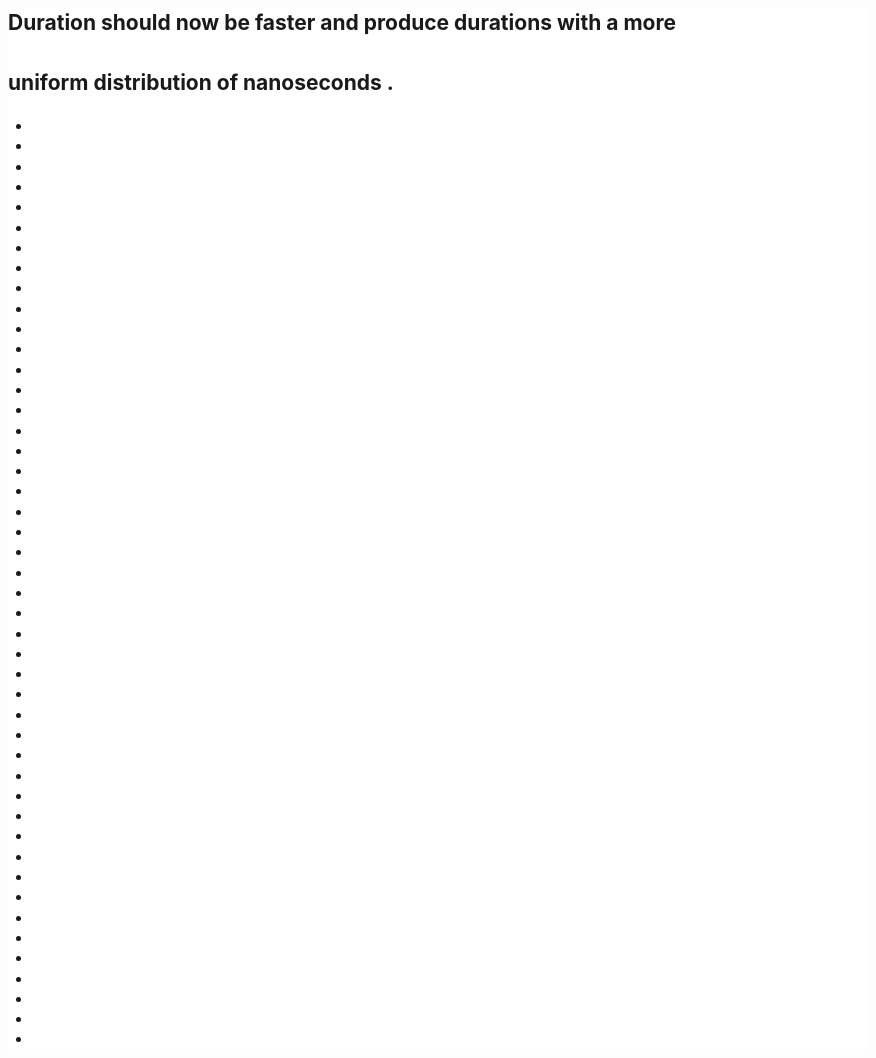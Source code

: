 Duration
should
now
be
faster
and
produce
durations
with
a
more
-
uniform
distribution
of
nanoseconds
.
-
-
-
-
-
-
-
-
-
-
-
-
-
-
-
-
-
-
-
-
-
-
-
-
-
-
-
-
-
-
-
-
-
-
-
-
-
-
-
-
-
-
-
-
-
-
-